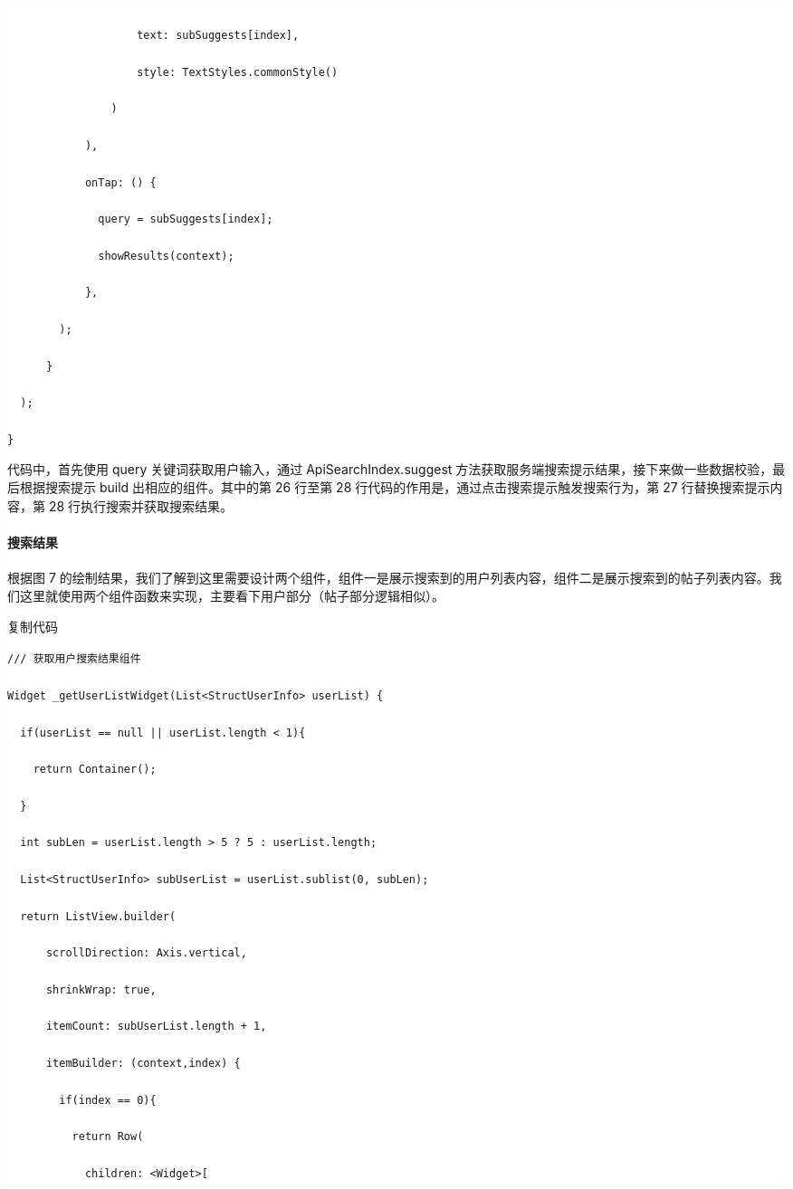 ```

                    text: subSuggests[index], 

                    style: TextStyles.commonStyle() 

                ) 

            ), 

            onTap: () { 

              query = subSuggests[index]; 

              showResults(context); 

            }, 

        ); 

      } 

  ); 

} 
```

代码中，首先使用 query 关键词获取用户输入，通过 ApiSearchIndex.suggest 方法获取服务端搜索提示结果，接下来做一些数据校验，最后根据搜索提示 build 出相应的组件。其中的第 26 行至第 28 行代码的作用是，通过点击搜索提示触发搜索行为，第 27 行替换搜索提示内容，第 28 行执行搜索并获取搜索结果。

#### 搜索结果

根据图 7 的绘制结果，我们了解到这里需要设计两个组件，组件一是展示搜索到的用户列表内容，组件二是展示搜索到的帖子列表内容。我们这里就使用两个组件函数来实现，主要看下用户部分（帖子部分逻辑相似）。

复制代码

```
/// 获取用户搜索结果组件 

Widget _getUserListWidget(List<StructUserInfo> userList) { 

  if(userList == null || userList.length < 1){ 

    return Container(); 

  } 

  int subLen = userList.length > 5 ? 5 : userList.length; 

  List<StructUserInfo> subUserList = userList.sublist(0, subLen); 

  return ListView.builder( 

      scrollDirection: Axis.vertical, 

      shrinkWrap: true, 

      itemCount: subUserList.length + 1, 

      itemBuilder: (context,index) { 

        if(index == 0){ 

          return Row( 

            children: <Widget>[ 
```